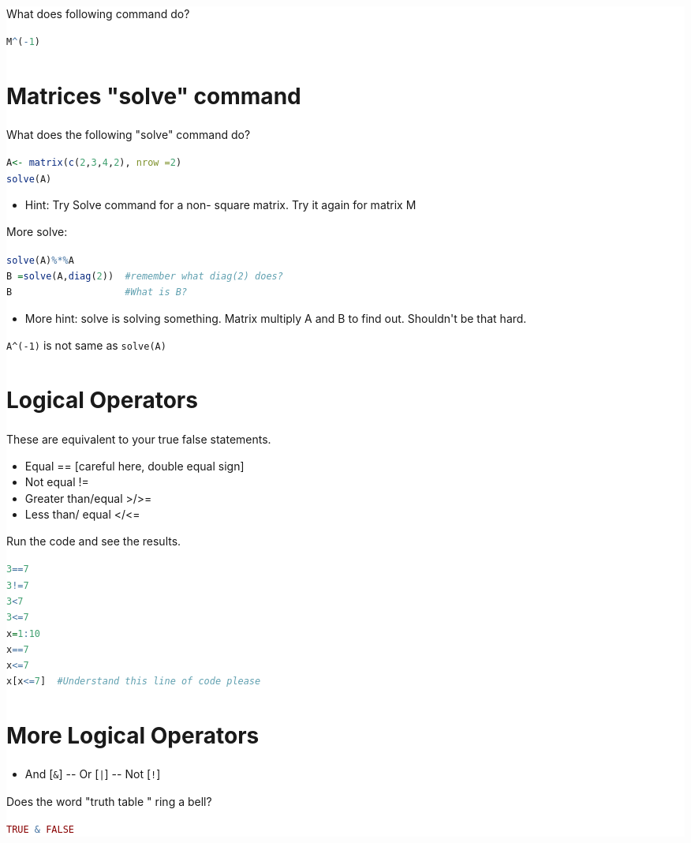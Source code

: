 What does following command do? 

```r
M^(-1)
```

Matrices "solve" command 
=======================================================
What does the following "solve" command do?


```r
A<- matrix(c(2,3,4,2), nrow =2)
solve(A)
```
- Hint: Try Solve command for a non- square matrix. Try it again for matrix M

More solve:


```r
solve(A)%*%A
B =solve(A,diag(2))  #remember what diag(2) does?
B                    #What is B?
```
- More hint: solve is solving something. Matrix multiply A and B to find out. Shouldn't be that hard.

`A^(-1)` is not same as `solve(A)`

Logical Operators
===========================================================

These are equivalent to your true false statements. 
- Equal ==   [careful here, double equal sign]
- Not equal !=
- Greater than/equal >/>=
- Less than/ equal </<=


Run the code and see the results.

```r
3==7  
3!=7
3<7
3<=7
x=1:10
x==7
x<=7
x[x<=7]  #Understand this line of code please
```
More Logical Operators
==========================================================
- And [`&`] -- Or [`|`] -- Not [`!`]

Does the word "truth table " ring a bell?

```r
TRUE & FALSE
```
